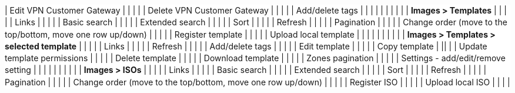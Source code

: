 | Edit VPN Customer Gateway | | | |
| Delete VPN Customer Gateway | | | |
| Add/delete tags | | | |
| | | | |
| **Images > Templates** | | | |
| Links | | | |
| Basic search | | | |
| Extended search | | | |
| Sort | | | |
| Refresh | | | |
| Pagination | | | |
| Change order (move to the top/bottom, move one row up/down) | | | |
| Register template | | | |
| Upload local template | | | |
| | | | |
| **Images > Templates > selected template** | | | |
| Links | | | |
| Refresh | | | |
| Add/delete tags | | | |
| Edit template | | | |
| Copy template | || |
| Update template permissions | | | |
| Delete template | | | |
| Download template | | | |
| Zones pagination | | | |
| Settings - add/edit/remove setting | | | |
| | | | |
| **Images > ISOs** | | | |
| Links | | | |
| Basic search | | | |
| Extended search | | | |
| Sort | | | |
| Refresh | | | |
| Pagination | | | |
| Change order (move to the top/bottom, move one row up/down) | | | |
| Register ISO | | | |
| Upload local ISO | | | |